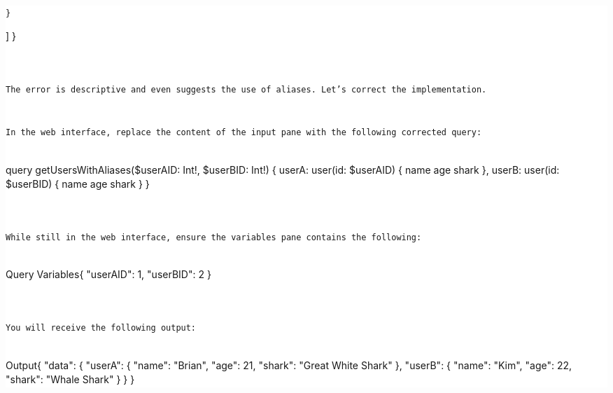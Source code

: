     }
  ]
}

```


The error is descriptive and even suggests the use of aliases. Let’s correct the implementation.


In the web interface, replace the content of the input pane with the following corrected query:


```
query getUsersWithAliases($userAID: Int!, $userBID: Int!) {
  userA: user(id: $userAID) {
    name
    age
    shark
  },
  userB: user(id: $userBID) {
    name
    age
    shark
  }
}

```


While still in the web interface, ensure the variables pane contains the following:


```
Query Variables{
  "userAID": 1,
  "userBID": 2
}

```


You will receive the following output:


```
Output{
  "data": {
    "userA": {
      "name": "Brian",
      "age": 21,
      "shark": "Great White Shark"
    },
    "userB": {
      "name": "Kim",
      "age": 22,
      "shark": "Whale Shark"
    }
  }
}
